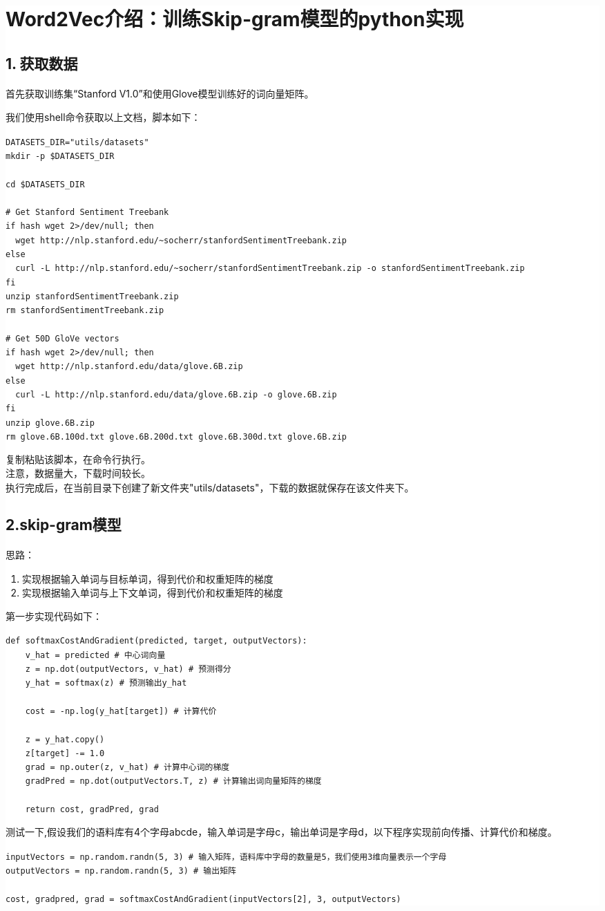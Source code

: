 # Word2Vec介绍：训练Skip-gram模型的python实现
## 1. 获取数据
首先获取训练集“Stanford  V1.0”和使用Glove模型训练好的词向量矩阵。

我们使用shell命令获取以上文档，脚本如下：
```
DATASETS_DIR="utils/datasets"
mkdir -p $DATASETS_DIR

cd $DATASETS_DIR

# Get Stanford Sentiment Treebank
if hash wget 2>/dev/null; then
  wget http://nlp.stanford.edu/~socherr/stanfordSentimentTreebank.zip
else
  curl -L http://nlp.stanford.edu/~socherr/stanfordSentimentTreebank.zip -o stanfordSentimentTreebank.zip
fi
unzip stanfordSentimentTreebank.zip
rm stanfordSentimentTreebank.zip

# Get 50D GloVe vectors
if hash wget 2>/dev/null; then
  wget http://nlp.stanford.edu/data/glove.6B.zip
else
  curl -L http://nlp.stanford.edu/data/glove.6B.zip -o glove.6B.zip
fi
unzip glove.6B.zip
rm glove.6B.100d.txt glove.6B.200d.txt glove.6B.300d.txt glove.6B.zip

```
复制粘贴该脚本，在命令行执行。   
注意，数据量大，下载时间较长。   
执行完成后，在当前目录下创建了新文件夹"utils/datasets"，下载的数据就保存在该文件夹下。

## 2.skip-gram模型
思路：

1. 实现根据输入单词与目标单词，得到代价和权重矩阵的梯度
2. 实现根据输入单词与上下文单词，得到代价和权重矩阵的梯度

第一步实现代码如下：
```
def softmaxCostAndGradient(predicted, target, outputVectors):
    v_hat = predicted # 中心词向量
    z = np.dot(outputVectors, v_hat) # 预测得分
    y_hat = softmax(z) # 预测输出y_hat
    
    cost = -np.log(y_hat[target]) # 计算代价

    z = y_hat.copy()
    z[target] -= 1.0
    grad = np.outer(z, v_hat) # 计算中心词的梯度
    gradPred = np.dot(outputVectors.T, z) # 计算输出词向量矩阵的梯度

    return cost, gradPred, grad
```
测试一下,假设我们的语料库有4个字母abcde，输入单词是字母c，输出单词是字母d，以下程序实现前向传播、计算代价和梯度。
```
inputVectors = np.random.randn(5, 3) # 输入矩阵，语料库中字母的数量是5，我们使用3维向量表示一个字母
outputVectors = np.random.randn(5, 3) # 输出矩阵

cost, gradpred, grad = softmaxCostAndGradient(inputVectors[2], 3, outputVectors)
```